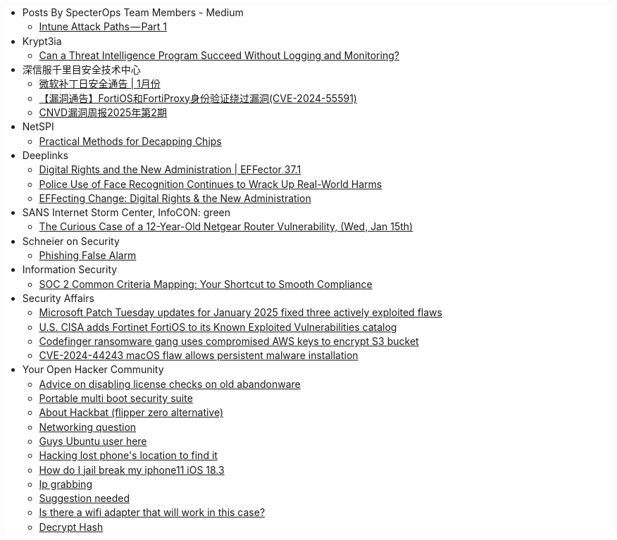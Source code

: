 - Posts By SpecterOps Team Members - Medium
  - [Intune Attack Paths — Part 1](https://posts.specterops.io/intune-attack-paths-part-1-4ad1882c1811?source=rss----f05f8696e3cc---4)
- Krypt3ia
  - [Can a Threat Intelligence Program Succeed Without Logging and Monitoring?](https://krypt3ia.wordpress.com/2025/01/15/can-a-threat-intelligence-program-succeed-without-logging-and-monitoring/)
- 深信服千里目安全技术中心
  - [微软补丁日安全通告 | 1月份](https://mp.weixin.qq.com/s?__biz=Mzg2NjgzNjA5NQ==&mid=2247523990&idx=1&sn=87367441f0623e40ac3829e6307ba9c3&chksm=ce461586f9319c90cd9c106e86038720d7fdad09bf7a9f1b04accd7b35c9bf38e3d669e9214e&scene=58&subscene=0#rd)
  - [【漏洞通告】FortiOS和FortiProxy身份验证绕过漏洞(CVE-2024-55591)](https://mp.weixin.qq.com/s?__biz=Mzg2NjgzNjA5NQ==&mid=2247523990&idx=2&sn=25be5b60ca7f2aba3a6a82b4164656f5&chksm=ce461586f9319c90b60080bc38d4b323421538400a6d33d5ab80c53d36e43c70bbe62dddbb72&scene=58&subscene=0#rd)
  - [CNVD漏洞周报2025年第2期](https://mp.weixin.qq.com/s?__biz=Mzg2NjgzNjA5NQ==&mid=2247523990&idx=3&sn=2fce995dcb779b108d4f3f7a3043c743&chksm=ce461586f9319c90c720e6944c39d523aaeb1d6470d92e490976429209d03b330dc6928c10fd&scene=58&subscene=0#rd)
- NetSPI
  - [Practical Methods for Decapping Chips](https://www.netspi.com/blog/technical-blog/hardware-and-embedded-systems-penetration-testing/practical-methods-for-decapping-chips/)
- Deeplinks
  - [Digital Rights and the New Administration | EFFector 37.1](https://www.eff.org/deeplinks/2025/01/digital-rights-and-new-administration-effector-371)
  - [Police Use of Face Recognition Continues to Wrack Up Real-World Harms](https://www.eff.org/deeplinks/2025/01/police-use-face-recognition-continues-wrack-real-world-harms)
  - [EFFecting Change: Digital Rights & the New Administration](https://www.eff.org/deeplinks/2025/01/effecting-change-digital-rights-new-administration)
- SANS Internet Storm Center, InfoCON: green
  - [The Curious Case of a 12-Year-Old Netgear Router Vulnerability, (Wed, Jan 15th)](https://isc.sans.edu/diary/rss/31592)
- Schneier on Security
  - [Phishing False Alarm](https://www.schneier.com/blog/archives/2025/01/phishing-false-alarm.html)
- Information Security
  - [SOC 2 Common Criteria Mapping: Your Shortcut to Smooth Compliance](https://www.reddit.com/r/Information_Security/comments/1i1vqij/soc_2_common_criteria_mapping_your_shortcut_to/)
- Security Affairs
  - [Microsoft Patch Tuesday updates for January 2025 fixed three actively exploited flaws](https://securityaffairs.com/173102/security/microsoft-patch-tuesday-updates-for-january-2025.html)
  - [U.S. CISA adds Fortinet FortiOS to its Known Exploited Vulnerabilities catalog](https://securityaffairs.com/173098/security/u-s-cisa-adds-fortinet-fortios-known-exploited-vulnerabilities-catalog.html)
  - [Codefinger ransomware gang uses compromised AWS keys to encrypt S3 bucket](https://securityaffairs.com/173089/cyber-crime/codefinger-ransomware-gang-encrypts-s3-bucket.html)
  - [CVE-2024-44243 macOS flaw allows persistent malware installation](https://securityaffairs.com/173082/hacking/apple-macos-system-integrity-protection-sip-flaw.html)
- Your Open Hacker Community
  - [Advice on disabling license checks on old abandonware](https://www.reddit.com/r/HowToHack/comments/1i23ygj/advice_on_disabling_license_checks_on_old/)
  - [Portable multi boot security suite](https://www.reddit.com/r/HowToHack/comments/1i271s2/portable_multi_boot_security_suite/)
  - [About Hackbat (flipper zero alternative)](https://www.reddit.com/r/HowToHack/comments/1i1wsxm/about_hackbat_flipper_zero_alternative/)
  - [Networking question](https://www.reddit.com/r/HowToHack/comments/1i23mxp/networking_question/)
  - [Guys Ubuntu user here](https://www.reddit.com/r/HowToHack/comments/1i1v3o6/guys_ubuntu_user_here/)
  - [Hacking lost phone's location to find it](https://www.reddit.com/r/HowToHack/comments/1i292rc/hacking_lost_phones_location_to_find_it/)
  - [How do I jail break my iphone11 iOS 18.3](https://www.reddit.com/r/HowToHack/comments/1i2begh/how_do_i_jail_break_my_iphone11_ios_183/)
  - [Ip grabbing](https://www.reddit.com/r/HowToHack/comments/1i26t8v/ip_grabbing/)
  - [Suggestion needed](https://www.reddit.com/r/HowToHack/comments/1i1xemq/suggestion_needed/)
  - [Is there a wifi adapter that will work in this case?](https://www.reddit.com/r/HowToHack/comments/1i1rqeb/is_there_a_wifi_adapter_that_will_work_in_this/)
  - [Decrypt Hash](https://www.reddit.com/r/HowToHack/comments/1i1rhl3/decrypt_hash/)